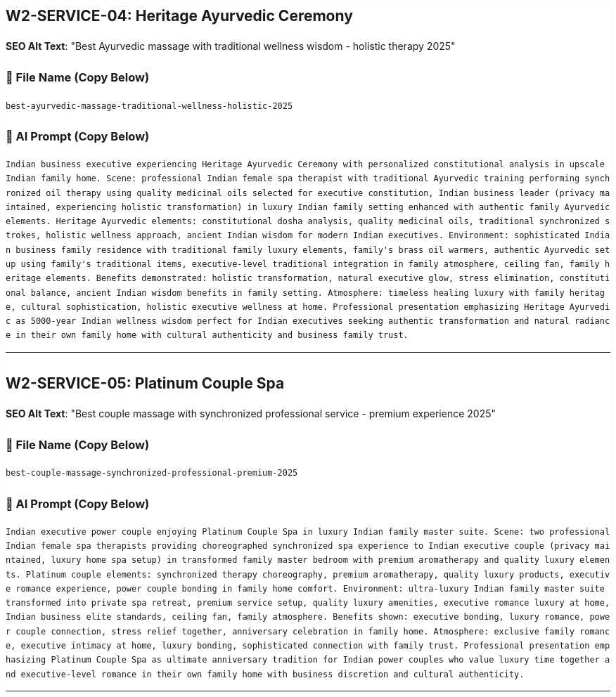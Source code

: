 ## W2-SERVICE-04: Heritage Ayurvedic Ceremony

**SEO Alt Text**: "Best Ayurvedic massage with traditional wellness wisdom - holistic therapy 2025"

### 📁 File Name (Copy Below)
```
best-ayurvedic-massage-traditional-wellness-holistic-2025
```

### 🎨 AI Prompt (Copy Below)
```
Indian business executive experiencing Heritage Ayurvedic Ceremony with personalized constitutional analysis in upscale Indian family home. Scene: professional Indian female spa therapist with traditional Ayurvedic training performing synchronized oil therapy using quality medicinal oils selected for executive constitution, Indian business leader (privacy maintained, experiencing holistic transformation) in luxury Indian family setting enhanced with authentic family Ayurvedic elements. Heritage Ayurvedic elements: constitutional dosha analysis, quality medicinal oils, traditional synchronized strokes, holistic wellness approach, ancient Indian wisdom for modern Indian executives. Environment: sophisticated Indian business family residence with traditional family luxury elements, family's brass oil warmers, authentic Ayurvedic setup using family's traditional items, executive-level traditional integration in family atmosphere, ceiling fan, family heritage elements. Benefits demonstrated: holistic transformation, natural executive glow, stress elimination, constitutional balance, ancient Indian wisdom benefits in family setting. Atmosphere: timeless healing luxury with family heritage, cultural sophistication, holistic executive wellness at home. Professional presentation emphasizing Heritage Ayurvedic as 5000-year Indian wellness wisdom perfect for Indian executives seeking authentic transformation and natural radiance in their own family home with cultural authenticity and business family trust.
```

---

## W2-SERVICE-05: Platinum Couple Spa

**SEO Alt Text**: "Best couple massage with synchronized professional service - premium experience 2025"

### 📁 File Name (Copy Below)
```
best-couple-massage-synchronized-professional-premium-2025
```

### 🎨 AI Prompt (Copy Below)
```
Indian executive power couple enjoying Platinum Couple Spa in luxury Indian family master suite. Scene: two professional Indian female spa therapists providing choreographed synchronized spa experience to Indian executive couple (privacy maintained, luxury home spa setup) in transformed family master bedroom with premium aromatherapy and quality luxury elements. Platinum couple elements: synchronized therapy choreography, premium aromatherapy, quality luxury products, executive romance experience, power couple bonding in family home comfort. Environment: ultra-luxury Indian family master suite transformed into private spa retreat, premium service setup, quality luxury amenities, executive romance luxury at home, Indian business elite standards, ceiling fan, family atmosphere. Benefits shown: executive bonding, luxury romance, power couple connection, stress relief together, anniversary celebration in family home. Atmosphere: exclusive family romance, executive intimacy at home, luxury bonding, sophisticated connection with family trust. Professional presentation emphasizing Platinum Couple Spa as ultimate anniversary tradition for Indian power couples who value luxury time together and executive-level romance in their own family home with business discretion and cultural authenticity.
```

---